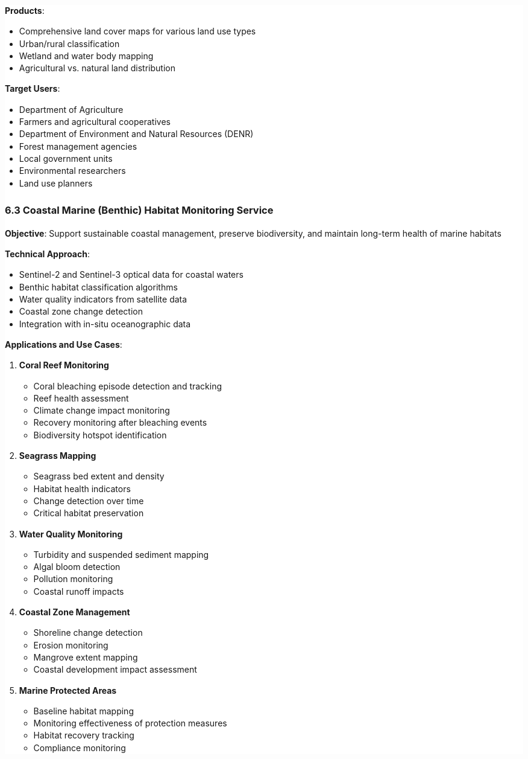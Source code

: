 **Products**:
- Comprehensive land cover maps for various land use types
- Urban/rural classification
- Wetland and water body mapping
- Agricultural vs. natural land distribution

**Target Users**:
- Department of Agriculture
- Farmers and agricultural cooperatives
- Department of Environment and Natural Resources (DENR)
- Forest management agencies
- Local government units
- Environmental researchers
- Land use planners

### 6.3 Coastal Marine (Benthic) Habitat Monitoring Service

**Objective**: Support sustainable coastal management, preserve biodiversity, and maintain long-term health of marine habitats

**Technical Approach**:
- Sentinel-2 and Sentinel-3 optical data for coastal waters
- Benthic habitat classification algorithms
- Water quality indicators from satellite data
- Coastal zone change detection
- Integration with in-situ oceanographic data

**Applications and Use Cases**:

1. **Coral Reef Monitoring**
   - Coral bleaching episode detection and tracking
   - Reef health assessment
   - Climate change impact monitoring
   - Recovery monitoring after bleaching events
   - Biodiversity hotspot identification

2. **Seagrass Mapping**
   - Seagrass bed extent and density
   - Habitat health indicators
   - Change detection over time
   - Critical habitat preservation

3. **Water Quality Monitoring**
   - Turbidity and suspended sediment mapping
   - Algal bloom detection
   - Pollution monitoring
   - Coastal runoff impacts

4. **Coastal Zone Management**
   - Shoreline change detection
   - Erosion monitoring
   - Mangrove extent mapping
   - Coastal development impact assessment

5. **Marine Protected Areas**
   - Baseline habitat mapping
   - Monitoring effectiveness of protection measures
   - Habitat recovery tracking
   - Compliance monitoring
